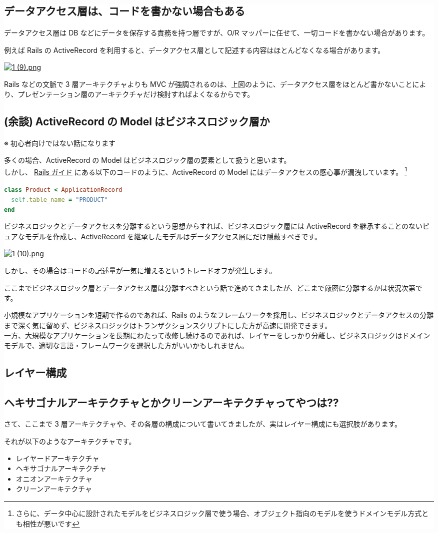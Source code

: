 ## データアクセス層は、コードを書かない場合もある

データアクセス層は DB などにデータを保存する責務を持つ層ですが、O/R マッパーに任せて、一切コードを書かない場合があります。

例えば Rails の ActiveRecord を利用すると、データアクセス層として記述する内容はほとんどなくなる場合があります。

[![1 (9).png](https://qiita-image-store.s3.ap-northeast-1.amazonaws.com/0/216010/f19feef3-b83b-ce4b-a4c7-ced4cae8d9f8.png)](https://qiita-user-contents.imgix.net/https%3A%2F%2Fqiita-image-store.s3.ap-northeast-1.amazonaws.com%2F0%2F216010%2Ff19feef3-b83b-ce4b-a4c7-ced4cae8d9f8.png?ixlib=rb-4.0.0&auto=format&gif-q=60&q=75&s=b831b77d9b5e8c183664073057be3f46)

Rails などの文脈で 3 層アーキテクチャよりも MVC が強調されるのは、上図のように、データアクセス層をほとんど書かないことにより、プレゼンテーション層のアーキテクチャだけ検討すればよくなるからです。

## (余談) ActiveRecord の Model はビジネスロジック層か

※ 初心者向けではない話になります

多くの場合、ActiveRecord の Model はビジネスロジック層の要素として扱うと思います。  
しかし、 [Rails ガイド](https://railsguides.jp/active_record_basics.html) にある以下のコードのように、ActiveRecord の Model にはデータアクセスの感心事が漏洩しています。 [^3]

```ruby
class Product < ApplicationRecord
  self.table_name = "PRODUCT"
end
```

ビジネスロジックとデータアクセスを分離するという思想からすれば、ビジネスロジック層には ActiveRecord を継承することのないピュアなモデルを作成し、ActiveRecord を継承したモデルはデータアクセス層にだけ隠蔽すべきです。

[![1 (10).png](https://qiita-image-store.s3.ap-northeast-1.amazonaws.com/0/216010/fdf72a0f-b200-4aa3-348d-4e7bf44267dd.png)](https://qiita-user-contents.imgix.net/https%3A%2F%2Fqiita-image-store.s3.ap-northeast-1.amazonaws.com%2F0%2F216010%2Ffdf72a0f-b200-4aa3-348d-4e7bf44267dd.png?ixlib=rb-4.0.0&auto=format&gif-q=60&q=75&s=96b5ec7a356def2ad7d17239149e4d7f)

しかし、その場合はコードの記述量が一気に増えるというトレードオフが発生します。

ここまでビジネスロジック層とデータアクセス層は分離すべきという話で進めてきましたが、どこまで厳密に分離するかは状況次第です。

小規模なアプリケーションを短期で作るのであれば、Rails のようなフレームワークを採用し、ビジネスロジックとデータアクセスの分離まで深く気に留めず、ビジネスロジックはトランザクションスクリプトにした方が高速に開発できます。  
一方、大規模なアプリケーションを長期にわたって改修し続けるのであれば、レイヤーをしっかり分離し、ビジネスロジックはドメインモデルで、適切な言語・フレームワークを選択した方がいいかもしれません。

## レイヤー構成

## ヘキサゴナルアーキテクチャとかクリーンアーキテクチャってやつは??

さて、ここまで 3 層アーキテクチャや、その各層の構成について書いてきましたが、実はレイヤー構成にも選択肢があります。

それが以下のようなアーキテクチャです。

- レイヤードアーキテクチャ
- ヘキサゴナルアーキテクチャ
- オニオンアーキテクチャ
- クリーンアーキテクチャ


[^1]: Model という言葉は、場面によって全然意味が違います。注意してください  
[^2]: もちろん、完全に現実を反映することは不可能です
[^3]: さらに、データ中心に設計されたモデルをビジネスロジック層で使う場合、オブジェクト指向のモデルを使うドメインモデル方式とも相性が悪いです